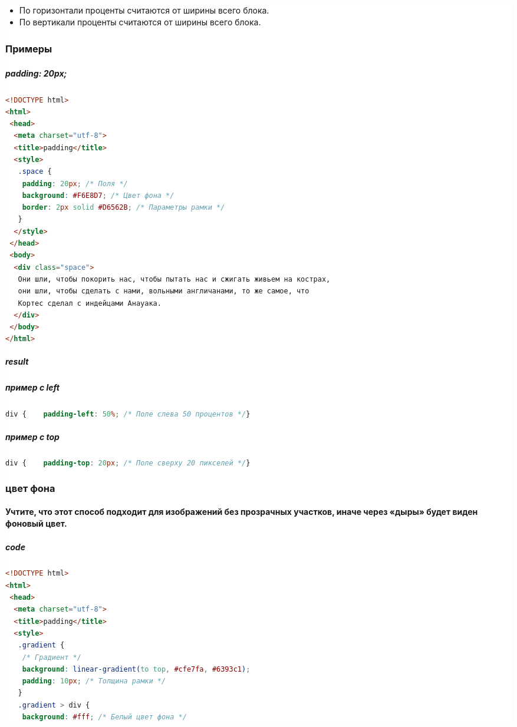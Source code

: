 -   По горизонтали проценты считаются от ширины всего блока.
-   По вертикали проценты считаются от ширины всего блока.


### Примеры 

##### padding: 20px;
``` html
<!DOCTYPE html>
<html>
 <head>
  <meta charset="utf-8">
  <title>padding</title>
  <style>
   .space { 
    padding: 20px; /* Поля */
    background: #F6E8D7; /* Цвет фона */
    border: 2px solid #D6562B; /* Параметры рамки */
   }
  </style>
 </head>
 <body>
  <div class="space">
   Они шли, чтобы покорить нас, чтобы пытать нас и сжигать живьем на кострах, 
   они шли, чтобы сделать с нами, вольными англичанами, то же самое, что 
   Кортес сделал с индейцами Анауака.
  </div>
 </body>
</html>
```

##### result
<iframe src="http://localhost:50000/padding.html" style="background: white; border: none; width: 100%; height: 80%;"/></iframe>


##### пример c left
```css
div {    padding-left: 50%; /* Поле слева 50 процентов */}
```

##### пример c top
```css
div {    padding-top: 20px; /* Поле сверху 20 пикселей */}

```



### цвет фона
__Учтите, что этот способ подходит для изображений без прозрачных участков, иначе через «дыры» будет виден фоновый цвет.__
##### code
```html
<!DOCTYPE html>
<html>
 <head>
  <meta charset="utf-8">
  <title>padding</title>
  <style>
   .gradient {
    /* Градиент */
    background: linear-gradient(to top, #cfe7fa, #6393c1);
    padding: 10px; /* Толщина рамки */
   }
   .gradient > div {
    background: #fff; /* Белый цвет фона */
```